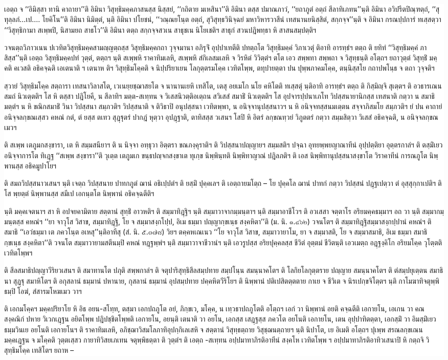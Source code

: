 
<p>เอตฺถ จ ‘‘อิมิสฺสา ทานิ คาถายา’’ติ อิมินา วิสุทฺธิมคฺคภาสนสฺส นิสฺสยํ, ‘‘กถิตาย มเหสินา’’ติ อิมินา ตสฺส ปมาณภาวํ, ‘‘ยถาภูตํ อตฺถํ สีลาทิเภทน’’นฺติ อิมินา อวิปรีตปิณฺฑตฺถํ, ‘‘สุทุลฺลภํ…เป.… โยคิโน’’ติ อิมินา นิมิตฺตํ, นฺติ อิมินา ปโยชนํ, ‘‘วณฺณยโนฺต อตฺถํ, สุวิสุทฺธวินิจฺฉยํ มหาวิหารวาสีนํ เทสนานยนิสฺสิตํ, สกฺกจฺจ’’นฺติ จ อิมินา กรณปฺปการํ ทเสฺสตฺวา ‘‘วิสุทฺธิกามา สเพฺพปิ, นิสามยถ สาธโว’’ติ อิมินา ตตฺถ สกฺกจฺจสวเน สาธุชเน นิโยเชติฯ สาธุกํ สวนปฎิพทฺธา หิ สาสนสมฺปตฺติฯ</p>


<p> วจนตฺถวิภาวเนน ปเวทิตวิสุทฺธิมคฺคสามญฺญตฺถสฺส วิสุทฺธิมคฺคกถา วุจฺจมานา อภิรุจิํ อุปฺปาเทตีติ ปทตฺถโต วิสุทฺธิมคฺคํ วิภาเวตุํ ติอาทิ อารทฺธํฯ ตตฺถ ติ ยทิทํ ‘‘วิสุทฺธิมคฺคํ ภาสิสฺส’’นฺติ เอตฺถ วิสุทฺธิมคฺคปทํ วุตฺตํ, ตตฺถฯ นฺติ สเพฺพหิ ราคาทิมเลหิ, สเพฺพหิ สํกิเลสมเลหิ จ วิรหิตํ วิวิตฺตํฯ ตโต เอว  สพฺพทา สพฺพถา จ วิสุทฺธนฺติ อโตฺถฯ ยถาวุตฺตํ วิสุทฺธิํ มคฺคติ คเวสติ อธิคจฺฉติ เอเตนาติ ฯ เตนาห ติฯ วิสุทฺธิมโคฺคติ จ นิปฺปริยาเยน โลกุตฺตรมโคฺค เวทิตโพฺพ, ตทุปายตฺตา ปน ปุพฺพภาคมโคฺค, ตนฺนิสฺสโย กถาปพโนฺธ จ ตถา วุจฺจติฯ</p>


<p>สฺวายํ  วิสุทฺธิมโคฺค สตฺถารา เทสนาวิลาสโต, เวเนยฺยชฺฌาสยโต จ นานานเยหิ เทสิโต, เตสุ อยเมโก นโย คหิโตติ ทเสฺสตุํ นฺติอาทิ อารทฺธํฯ ตตฺถ ติ กิสฺมิญฺจิ สุเตฺตฯ ติ อวธารเณน สมถํ นิวเตฺตติฯ โส หิ ตสฺสา ปฎิโยคี, น สีลาทิฯ มตฺต-สเทฺทน จ วิเสสนิวตฺติอเตฺถน สวิเสสํ สมาธิํ นิวเตฺตติฯ โส อุปจารปฺปนาเภโท วิปสฺสนายานิกสฺส เทสนาติ กตฺวา น สมาธิมตฺตํฯ น หิ  ขณิกสมาธิํ วินา วิปสฺสนา สมฺภวติฯ วิปสฺสนาติ จ ติวิธาปิ อนุปสฺสนา เวทิตพฺพา, น อนิจฺจานุปสฺสนาวฯ น หิ อนิจฺจทสฺสนมเตฺตน สจฺจาภิสมโย สมฺภวติฯ ยํ ปน คาถายํ อนิจฺจลกฺขณเสฺสว คหณํ กตํ, ตํ ยสฺส ตเทว สุฎฺฐุตรํ ปากฎํ หุตฺวา อุปฎฺฐาติ, ตาทิสสฺส วเสนฯ โสปิ หิ อิตรํ ลกฺขณทฺวยํ วิภูตตรํ กตฺวา สมฺมสิตฺวา วิเสสํ อธิคจฺฉติ, น อนิจฺจลกฺขณเมวฯ</p>


<p>ติ สเพฺพ เตภูมกสงฺขารา, เต หิ สมฺมสนียาฯ ติ น นิจฺจา อทฺธุวา อิตฺตรา ขณภงฺคุราติฯ ติ วิปสฺสนาปญฺญายฯ  สมฺมสติฯ  ปจฺฉา อุทยพฺพยญาณาทีนํ อุปฺปตฺติยา อุตฺตรกาลํฯ ติ ตสฺมิํเยว อนิจฺจาการโต ทิเฎฺฐ ‘‘สเพฺพ สงฺขารา’’ติ วุเตฺต เตภูมเก ขนฺธปญฺจกสงฺขาเต ทุเกฺข นิพฺพินฺทติ นิพฺพิทาญาณํ ปฎิลภติฯ ติ เอส นิพฺพิทานุปสฺสนาสงฺขาโต วิราคาทีนํ การณภูโต นิพฺพานสฺส อธิคมูปาโยฯ</p>


<p>ติ สมถวิปสฺสนาวเสนฯ นฺติ เจตฺถ วิปสฺสนาย ปาทกภูตํ ฌานํ อธิเปฺปตํฯ ติ ยสฺมิํ ปุคฺคเลฯ ติ เอตฺถายมโตฺถ – โย ปุคฺคโล ฌานํ ปาทกํ กตฺวา วิปสฺสนํ ปฎฺฐเปตฺวา ตํ อุสฺสุกฺกาเปติฯ ติ โส พฺยตฺตํ นิพฺพานสฺส สมีเป เอกนฺตโต นิพฺพานํ อธิคจฺฉตีติฯ</p>


<p>นฺติ มคฺคเจตนาฯ สา หิ อปจยคามิตาย สตฺตานํ สุทฺธิํ อาวหติฯ ติ สมฺมาทิฎฺฐิฯ นฺติ สมฺมาวาจากมฺมนฺตาฯ นฺติ สมฺมาอาชีโวฯ ติ อวเสสา จตฺตาโร อริยมคฺคธมฺมาฯ อถ วา นฺติ สมฺมากมฺมนฺตสฺส คหณํฯ ‘‘ยา จาวุโส วิสาข, สมฺมาทิฎฺฐิ, โย จ  สมฺมาสงฺกโปฺป, อิเม ธมฺมา ปญฺญากฺขเนฺธ สงฺคหิตา’’ติ (ม. นิ. ๑.๔๖๒) วจนโตฯ ติ สมฺมาทิฎฺฐิสมฺมาสงฺกปฺปานํ คหณํฯ ติ สมาธิ ‘‘เอวํธมฺมา เต ภควโนฺต อเหสุ’’นฺติอาทีสุ (สํ. นิ. ๕.๓๗๘) วิยฯ ตคฺคหเณเนว ‘‘โย จาวุโส วิสาข, สมฺมาวายาโม, ยา จ สมฺมาสติ, โย จ สมฺมาสมาธิ, อิเม ธมฺมา สมาธิกฺขเนฺธ สงฺคหิตา’’ติ วจนโต สมฺมาวายามสตีนมฺปิ คหณํ ทฎฺฐพฺพํฯ นฺติ สมฺมาวาจาชีวานํฯ นฺติ เอวรูปสฺส อริยปุคฺคลสฺส ชีวิตํ อุตฺตมํ ชีวิตนฺติ เอวเมตฺถ อฎฺฐงฺคิโก อริยมโคฺค วุโตฺตติ เวทิตโพฺพฯ</p>


<p>ติ  สีลสมาธิปญฺญาวีริยวเสนฯ ติ สมาทานโต ปภุติ สพฺพกาลํฯ ติ จตุปาริสุทฺธิสีลสมฺปทาย สมฺปโนฺน สมนฺนาคโตฯ ติ โลกิยโลกุตฺตราย ปญฺญาย สมนฺนาคโตฯ ติ ตํสมฺปยุเตฺตน สมาธินา สุฎฺฐุ สมาหิโตฯ ติ อกุสลานํ ธมฺมานํ ปหานาย, กุสลานํ ธมฺมานํ อุปสมฺปทาย ปคฺคหิตวีริโยฯ ติ นิพฺพานํ ปติเปสิตตฺตตาย กาเย จ ชีวิเต จ นิรเปกฺขจิโตฺตฯ นฺติ กาโมฆาทิจตุพฺพิธมฺปิ โอฆํ, สํสารมโหฆเมว วาฯ</p>


<p>ติ เอกมโคฺคฯ มคฺคปริยาโย หิ อิธ อยน-สโทฺท, ตสฺมา เอกปถภูโต อยํ, ภิกฺขเว, มโคฺค, น เทฺวธาปถภูโตติ อโตฺถฯ เอกํ วา นิพฺพานํ อยติ คจฺฉตีติ เอกายโน, เอเกน วา คณสงฺคณิกํ ปหาย วิเวกเฎฺฐน อยิตโพฺพ ปฎิปชฺชิตโพฺพติ เอกายโน, อยนฺติ เตนาติ วา อยโน, เอกสฺส เสฎฺฐสฺส ภควโต อยโนติ เอกายโน, เตน อุปฺปาทิตตฺตา, เอกสฺมิํ วา อิมสฺมิํเยว ธมฺมวินเย อยโนติ เอกายโนฯ ติ ราคาทิมเลหิ, อภิชฺฌาวิสมโลภาทิอุปกฺกิเลเสหิ จ สตฺตานํ วิสุทฺธตฺถาย วิสุชฺฌนตฺถายฯ นฺติ นิปาโต, เย อิเมติ อโตฺถฯ ปุเพฺพ สรณลกฺขเณน มคฺคเฎฺฐน จ มโคฺคติ วุตฺตเสฺสว กายาทิวิสยเภเทน จตุพฺพิธตฺตา ติ วุตฺตํฯ ติ เอตฺถ -สเทฺทน อปฺปมาทาภิรติอาทีนํ สงฺคโห เวทิตโพฺพ ฯ อปฺปมาทาภิรติอาทิวเสนาปิ หิ กตฺถจิ วิสุทฺธิมโคฺค เทสิโตฯ ยถาห –</p>
